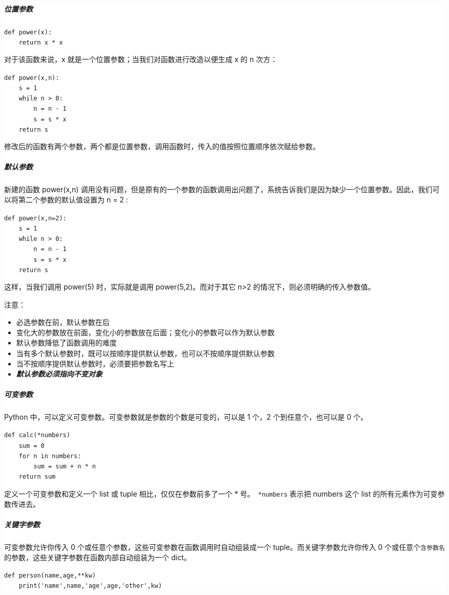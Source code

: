 ##### 位置参数

```
def power(x):
    return x * x
```
对于该函数来说，x 就是一个位置参数；当我们对函数进行改造以便生成 x 的 n 次方：
```
def power(x,n):
    s = 1
    while n > 0:
        n = n - 1
        s = s * x
    return s
```
修改后的函数有两个参数，两个都是位置参数，调用函数时，传入的值按照位置顺序依次赋给参数。

##### 默认参数

新建的函数 power(x,n) 调用没有问题，但是原有的一个参数的函数调用出问题了，系统告诉我们是因为缺少一个位置参数。因此，我们可以将第二个参数的默认值设置为 n = 2 :
```
def power(x,n=2):
    s = 1
    while n > 0:
        n = n - 1
        s = s * x
    return s
```

这样，当我们调用 power(5) 时，实际就是调用 power(5,2)。而对于其它 n>2 的情况下，则必须明确的传入参数值。

注意：
- 必选参数在前，默认参数在后
- 变化大的参数放在前面，变化小的参数放在后面；变化小的参数可以作为默认参数
- 默认参数降低了函数调用的难度
- 当有多个默认参数时，既可以按顺序提供默认参数，也可以不按顺序提供默认参数
- 当不按顺序提供默认参数时，必须要把参数名写上
- ***默认参数必须指向不变对象***

##### 可变参数

Python 中，可以定义可变参数。可变参数就是参数的个数是可变的，可以是 1 个，2 个到任意个，也可以是 0 个。

```
def calc(*numbers)
    sum = 0
    for n in numbers:
        sum = sum + n * n
    return sum
```

定义一个可变参数和定义一个 list 或 tuple 相比，仅仅在参数前多了一个 * 号。` *numbers` 表示把 numbers 这个 list 的所有元素作为可变参数传进去。

##### 关键字参数

可变参数允许你传入 0 个或任意个参数，这些可变参数在函数调用时自动组装成一个 tuple。而关键字参数允许你传入 0 个或任意个`含参数名`的参数，这些关键字参数在函数内部自动组装为一个 dict。
```
def person(name,age,**kw)
    print('name',name,'age',age,'other',kw)
```
